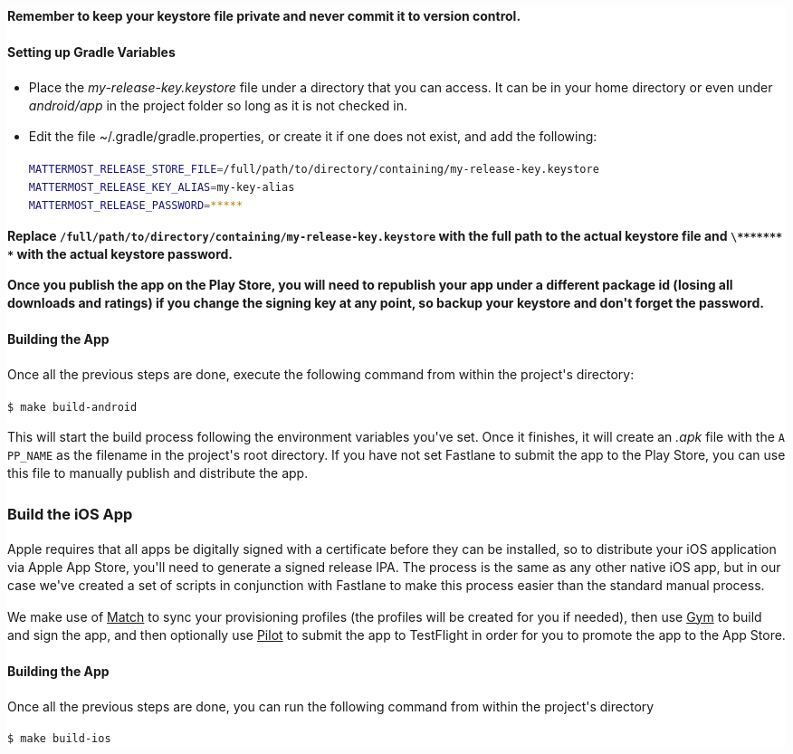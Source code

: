 **Remember to keep your keystore file private and never commit it to version control.**

#### Setting up Gradle Variables

- Place the *my-release-key.keystore* file under a directory that you can access. It can be in your home directory or even under *android/app* in the project folder so long as it is not checked in.
- Edit the file \~/.gradle/gradle.properties, or create it if one does not exist, and add the following:

    ```sh
    MATTERMOST_RELEASE_STORE_FILE=/full/path/to/directory/containing/my-release-key.keystore
    MATTERMOST_RELEASE_KEY_ALIAS=my-key-alias
    MATTERMOST_RELEASE_PASSWORD=*****
    ```

**Replace `/full/path/to/directory/containing/my-release-key.keystore` with the full path to the actual keystore file and `\********` with the actual keystore password.**

**Once you publish the app on the Play Store, you will need to republish your app under a different package id (losing all downloads and ratings) if you change the signing key at any point, so backup your keystore and don't forget the password.**


#### Building the App

Once all the previous steps are done, execute the following command from within the project's directory:

```sh
$ make build-android
```

This will start the build process following the environment variables you've set. Once it finishes, it will create an *.apk* file with the `APP_NAME` as the filename in the project's root directory. If you have not set Fastlane to submit the app to the Play Store, you can use this file to manually publish and distribute the app.

### Build the iOS App

Apple requires that all apps be digitally signed with a certificate before they can be installed, so to distribute your iOS application via Apple App Store, you'll need to generate a signed release IPA. The process is the same as any other native iOS app, but in our case we've created a set of scripts in conjunction with Fastlane to make this process easier than the standard manual process.

We make use of [Match](https://docs.fastlane.tools/actions/match/) to sync your provisioning profiles (the profiles will be created for you if needed), then use [Gym](https://docs.fastlane.tools/actions/gym/) to build and sign the app, and then optionally use [Pilot](https://docs.fastlane.tools/actions/pilot/) to submit the app to TestFlight in order for you to promote the app to the App Store.

#### Building the App

Once all the previous steps are done, you can run the following command from within the project's directory

```sh
$ make build-ios
```
